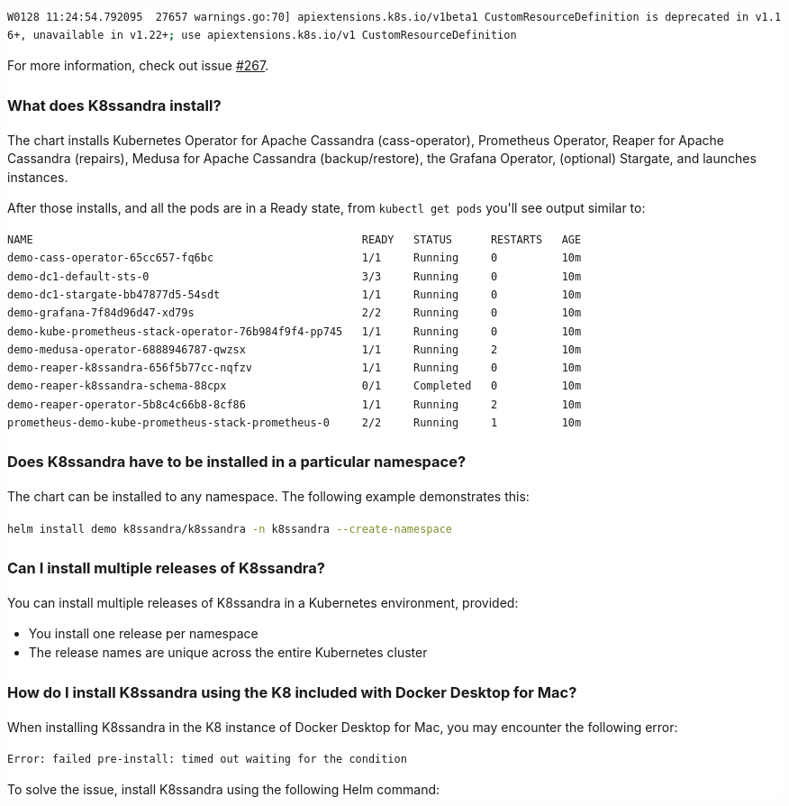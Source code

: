 ```bash
W0128 11:24:54.792095  27657 warnings.go:70] apiextensions.k8s.io/v1beta1 CustomResourceDefinition is deprecated in v1.16+, unavailable in v1.22+; use apiextensions.k8s.io/v1 CustomResourceDefinition
```

For more information, check out issue [#267](https://github.com/k8ssandra/k8ssandra/issues/267).

### What does K8ssandra install?

The chart installs Kubernetes Operator for Apache Cassandra (cass-operator), Prometheus Operator, Reaper for Apache Cassandra (repairs), Medusa for Apache Cassandra (backup/restore), the Grafana Operator, (optional) Stargate, and launches instances.

After those installs, and all the pods are in a Ready state, from `kubectl get pods` you'll see output similar to:

```bash
NAME                                                   READY   STATUS      RESTARTS   AGE
demo-cass-operator-65cc657-fq6bc                       1/1     Running     0          10m
demo-dc1-default-sts-0                                 3/3     Running     0          10m
demo-dc1-stargate-bb47877d5-54sdt                      1/1     Running     0          10m
demo-grafana-7f84d96d47-xd79s                          2/2     Running     0          10m
demo-kube-prometheus-stack-operator-76b984f9f4-pp745   1/1     Running     0          10m
demo-medusa-operator-6888946787-qwzsx                  1/1     Running     2          10m
demo-reaper-k8ssandra-656f5b77cc-nqfzv                 1/1     Running     0          10m
demo-reaper-k8ssandra-schema-88cpx                     0/1     Completed   0          10m
demo-reaper-operator-5b8c4c66b8-8cf86                  1/1     Running     2          10m
prometheus-demo-kube-prometheus-stack-prometheus-0     2/2     Running     1          10m
```

### Does K8ssandra have to be installed in a particular namespace?

The chart can be installed to any namespace. The following example demonstrates this:

```bash
helm install demo k8ssandra/k8ssandra -n k8ssandra --create-namespace
```

### Can I install multiple releases of K8ssandra?

You can install multiple releases of K8ssandra in a Kubernetes environment, provided:

* You install one release per namespace
* The release names are unique across the entire Kubernetes cluster

### How do I install K8ssandra using the K8 included with Docker Desktop for Mac?

When installing K8ssandra in the K8 instance of Docker Desktop for Mac, you may encounter the following error:

```bash
Error: failed pre-install: timed out waiting for the condition
```

To solve the issue, install K8ssandra using the following Helm command:
